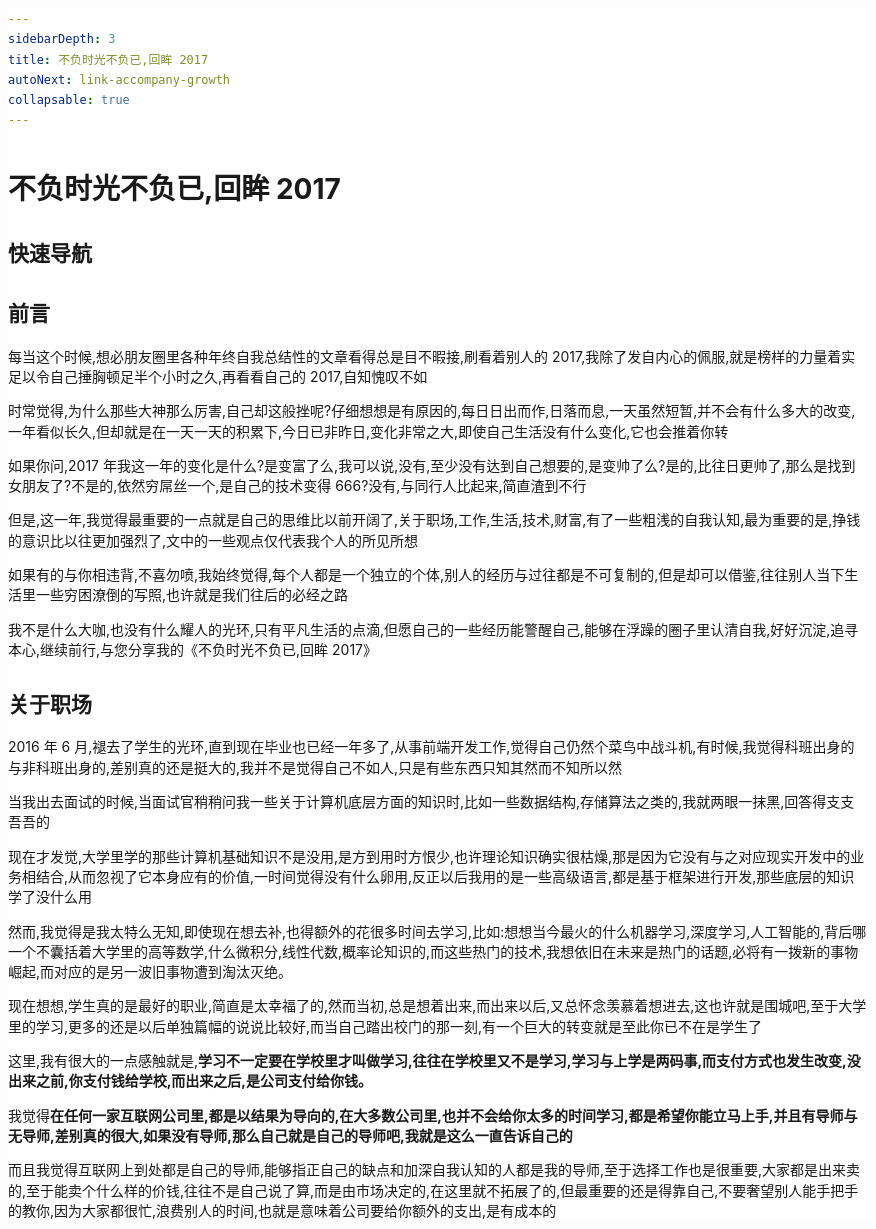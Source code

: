 ```yaml
---
sidebarDepth: 3
title: 不负时光不负已,回眸 2017
autoNext: link-accompany-growth
collapsable: true
---
```


# 不负时光不负已,回眸 2017

## 快速导航

<TOC />

## 前言

每当这个时候,想必朋友圈里各种年终自我总结性的文章看得总是目不暇接,刷看着别人的 2017,我除了发自内心的佩服,就是榜样的力量着实足以令自己捶胸顿足半个小时之久,再看看自己的 2017,自知愧叹不如

时常觉得,为什么那些大神那么厉害,自己却这般挫呢?仔细想想是有原因的,每日日出而作,日落而息,一天虽然短暂,并不会有什么多大的改变,一年看似长久,但却就是在一天一天的积累下,今日已非昨日,变化非常之大,即使自己生活没有什么变化,它也会推着你转

如果你问,2017 年我这一年的变化是什么?是变富了么,我可以说,没有,至少没有达到自己想要的,是变帅了么?是的,比往日更帅了,那么是找到女朋友了?不是的,依然穷屌丝一个,是自己的技术变得 666?没有,与同行人比起来,简直渣到不行

但是,这一年,我觉得最重要的一点就是自己的思维比以前开阔了,关于职场,工作,生活,技术,财富,有了一些粗浅的自我认知,最为重要的是,挣钱的意识比以往更加强烈了,文中的一些观点仅代表我个人的所见所想

如果有的与你相违背,不喜勿喷,我始终觉得,每个人都是一个独立的个体,别人的经历与过往都是不可复制的,但是却可以借鉴,往往别人当下生活里一些穷困潦倒的写照,也许就是我们往后的必经之路

我不是什么大咖,也没有什么耀人的光环,只有平凡生活的点滴,但愿自己的一些经历能警醒自己,能够在浮躁的圈子里认清自我,好好沉淀,追寻本心,继续前行,与您分享我的《不负时光不负已,回眸 2017》

## 关于职场

2016 年 6 月,褪去了学生的光环,直到现在毕业也已经一年多了,从事前端开发工作,觉得自己仍然个菜鸟中战斗机,有时候,我觉得科班出身的与非科班出身的,差别真的还是挺大的,我并不是觉得自己不如人,只是有些东西只知其然而不知所以然

当我出去面试的时候,当面试官稍稍问我一些关于计算机底层方面的知识时,比如一些数据结构,存储算法之类的,我就两眼一抹黑,回答得支支吾吾的

现在才发觉,大学里学的那些计算机基础知识不是没用,是方到用时方恨少,也许理论知识确实很枯燥,那是因为它没有与之对应现实开发中的业务相结合,从而忽视了它本身应有的价值,一时间觉得没有什么卵用,反正以后我用的是一些高级语言,都是基于框架进行开发,那些底层的知识学了没什么用

然而,我觉得是我太特么无知,即使现在想去补,也得额外的花很多时间去学习,比如:想想当今最火的什么机器学习,深度学习,人工智能的,背后哪一个不囊括着大学里的高等数学,什么微积分,线性代数,概率论知识的,而这些热门的技术,我想依旧在未来是热门的话题,必将有一拨新的事物崛起,而对应的是另一波旧事物遭到淘汰灭绝。

现在想想,学生真的是最好的职业,简直是太幸福了的,然而当初,总是想着出来,而出来以后,又总怀念羡慕着想进去,这也许就是围城吧,至于大学里的学习,更多的还是以后单独篇幅的说说比较好,而当自己踏出校门的那一刻,有一个巨大的转变就是至此你已不在是学生了

这里,我有很大的一点感触就是,**学习不一定要在学校里才叫做学习,往往在学校里又不是学习,学习与上学是两码事,而支付方式也发生改变,没出来之前,你支付钱给学校,而出来之后,是公司支付给你钱。**

我觉得**在任何一家互联网公司里,都是以结果为导向的,在大多数公司里,也并不会给你太多的时间学习,都是希望你能立马上手,并且有导师与无导师,差别真的很大,如果没有导师,那么自己就是自己的导师吧,我就是这么一直告诉自己的**

而且我觉得互联网上到处都是自己的导师,能够指正自己的缺点和加深自我认知的人都是我的导师,至于选择工作也是很重要,大家都是出来卖的,至于能卖个什么样的价钱,往往不是自己说了算,而是由市场决定的,在这里就不拓展了的,但最重要的还是得靠自己,不要奢望别人能手把手的教你,因为大家都很忙,浪费别人的时间,也就是意味着公司要给你额外的支出,是有成本的
